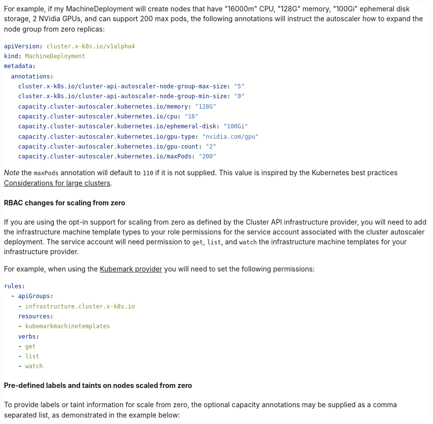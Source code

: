 For example, if my MachineDeployment will create nodes that have "16000m" CPU,
"128G" memory, "100Gi" ephemeral disk storage, 2 NVidia GPUs, and can support
200 max pods, the following annotations will instruct the autoscaler how to
expand the node group from zero replicas:

```yaml
apiVersion: cluster.x-k8s.io/v1alpha4
kind: MachineDeployment
metadata:
  annotations:
    cluster.x-k8s.io/cluster-api-autoscaler-node-group-max-size: "5"
    cluster.x-k8s.io/cluster-api-autoscaler-node-group-min-size: "0"
    capacity.cluster-autoscaler.kubernetes.io/memory: "128G"
    capacity.cluster-autoscaler.kubernetes.io/cpu: "16"
    capacity.cluster-autoscaler.kubernetes.io/ephemeral-disk: "100Gi"
    capacity.cluster-autoscaler.kubernetes.io/gpu-type: "nvidia.com/gpu"
    capacity.cluster-autoscaler.kubernetes.io/gpu-count: "2"
    capacity.cluster-autoscaler.kubernetes.io/maxPods: "200"
```

*Note* the `maxPods` annotation will default to `110` if it is not supplied.
This value is inspired by the Kubernetes best practices
[Considerations for large clusters](https://kubernetes.io/docs/setup/best-practices/cluster-large/).

#### RBAC changes for scaling from zero

If you are using the opt-in support for scaling from zero as defined by the
Cluster API infrastructure provider, you will need to add the infrastructure
machine template types to your role permissions for the service account
associated with the cluster autoscaler deployment. The service account will
need permission to `get`, `list`, and `watch` the infrastructure machine
templates for your infrastructure provider.

For example, when using the [Kubemark provider](https://github.com/kubernetes-sigs/cluster-api-provider-kubemark)
you will need to set the following permissions:

```yaml
rules:
  - apiGroups:
    - infrastructure.cluster.x-k8s.io
    resources:
    - kubemarkmachinetemplates
    verbs:
    - get
    - list
    - watch
```

#### Pre-defined labels and taints on nodes scaled from zero

To provide labels or taint information for scale from zero, the optional
capacity annotations may be supplied as a comma separated list, as
demonstrated in the example below:
